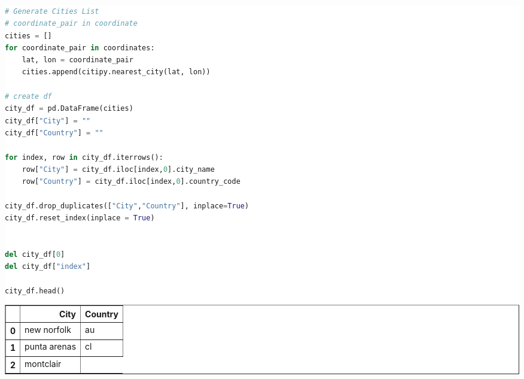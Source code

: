 
```python
# Generate Cities List
# coordinate_pair in coordinate
cities = []
for coordinate_pair in coordinates:
    lat, lon = coordinate_pair
    cities.append(citipy.nearest_city(lat, lon))
    
# create df
city_df = pd.DataFrame(cities)
city_df["City"] = ""
city_df["Country"] = ""  

for index, row in city_df.iterrows():
    row["City"] = city_df.iloc[index,0].city_name
    row["Country"] = city_df.iloc[index,0].country_code
    
city_df.drop_duplicates(["City","Country"], inplace=True)
city_df.reset_index(inplace = True)

    
del city_df[0]
del city_df["index"]
                
city_df.head()
```




<div>
<style scoped>
    .dataframe tbody tr th:only-of-type {
        vertical-align: middle;
    }

    .dataframe tbody tr th {
        vertical-align: top;
    }

    .dataframe thead th {
        text-align: right;
    }
</style>
<table border="1" class="dataframe">
  <thead>
    <tr style="text-align: right;">
      <th></th>
      <th>City</th>
      <th>Country</th>
    </tr>
  </thead>
  <tbody>
    <tr>
      <th>0</th>
      <td>new norfolk</td>
      <td>au</td>
    </tr>
    <tr>
      <th>1</th>
      <td>punta arenas</td>
      <td>cl</td>
    </tr>
    <tr>
      <th>2</th>
      <td>montclair</td>